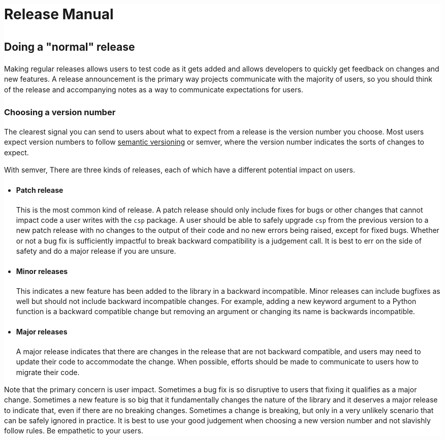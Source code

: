 # Release Manual

## Doing a "normal" release

Making regular releases allows users to test code as it gets added and
allows developers to quickly get feedback on changes and new features. A
release announcement is the primary way projects communicate with the
majority of users, so you should think of the release and accompanying
notes as a way to communicate expectations for users.

### Choosing a version number

The clearest signal you can send to users about what to expect from a
release is the version number you choose. Most users expect version
numbers to follow [semantic versioning](https://semver.org/) or semver,
where the version number indicates the sorts of changes to expect.

With semver, There are three kinds of releases, each of which have a
different potential impact on users.

- #### Patch release

  This is the most common kind of release. A patch release should only
  include fixes for bugs or other changes that cannot impact code a
  user writes with the `csp` package. A user should be able to safely
  upgrade `csp` from the previous version to a new patch release with
  no changes to the output of their code and no new errors being
  raised, except for fixed bugs. Whether or not a bug fix is
  sufficiently impactful to break backward compatibility is a
  judgement call. It is best to err on the side of safety and do a
  major release if you are unsure.

- #### Minor releases

  This indicates a new feature has been added to the library in a
  backward incompatible. Minor releases can include bugfixes as well
  but should not include backward incompatible changes. For example,
  adding a new keyword argument to a Python function is a backward
  compatible change but removing an argument or changing its name is
  backwards incompatible.

- #### Major releases

  A major release indicates that there are changes in the release that
  are not backward compatible, and users may need to update their code
  to accommodate the change. When possible, efforts should be made to
  communicate to users how to migrate their code.

Note that the primary concern is user impact. Sometimes a bug fix is so
disruptive to users that fixing it qualifies as a major
change. Sometimes a new feature is so big that it fundamentally changes
the nature of the library and it deserves a major release to indicate
that, even if there are no breaking changes. Sometimes a change is
breaking, but only in a very unlikely scenario that can be safely
ignored in practice. It is best to use your good judgement when choosing
a new version number and not slavishly follow rules. Be empathetic to
your users.
